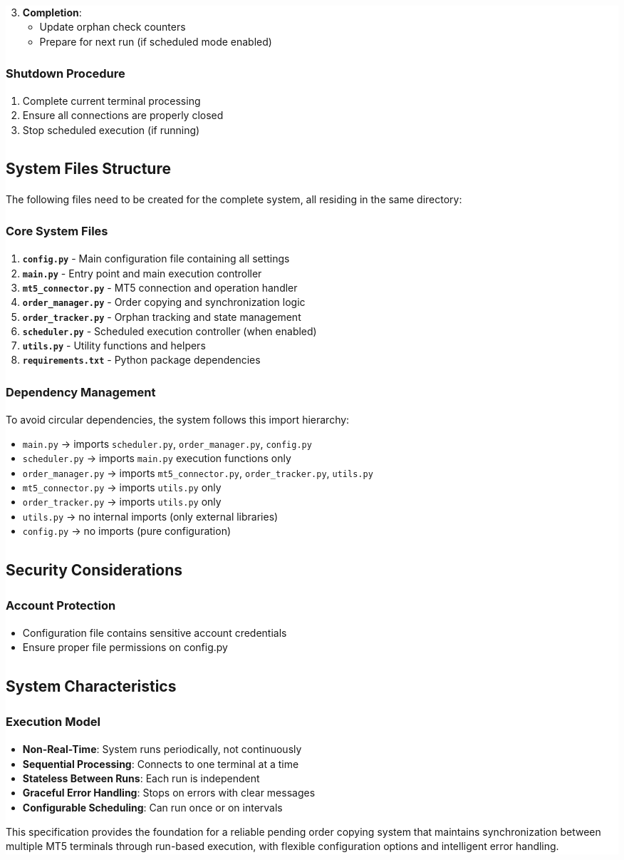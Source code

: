 3. **Completion**: 
   - Update orphan check counters
   - Prepare for next run (if scheduled mode enabled)

### Shutdown Procedure
1. Complete current terminal processing
2. Ensure all connections are properly closed
3. Stop scheduled execution (if running)

## System Files Structure

The following files need to be created for the complete system, all residing in the same directory:

### Core System Files
1. **`config.py`** - Main configuration file containing all settings
2. **`main.py`** - Entry point and main execution controller
3. **`mt5_connector.py`** - MT5 connection and operation handler
4. **`order_manager.py`** - Order copying and synchronization logic
5. **`order_tracker.py`** - Orphan tracking and state management
6. **`scheduler.py`** - Scheduled execution controller (when enabled)
7. **`utils.py`** - Utility functions and helpers
8. **`requirements.txt`** - Python package dependencies

### Dependency Management
To avoid circular dependencies, the system follows this import hierarchy:
- `main.py` → imports `scheduler.py`, `order_manager.py`, `config.py`
- `scheduler.py` → imports `main.py` execution functions only
- `order_manager.py` → imports `mt5_connector.py`, `order_tracker.py`, `utils.py`
- `mt5_connector.py` → imports `utils.py` only
- `order_tracker.py` → imports `utils.py` only
- `utils.py` → no internal imports (only external libraries)
- `config.py` → no imports (pure configuration)

## Security Considerations

### Account Protection
- Configuration file contains sensitive account credentials
- Ensure proper file permissions on config.py

## System Characteristics

### Execution Model
- **Non-Real-Time**: System runs periodically, not continuously
- **Sequential Processing**: Connects to one terminal at a time
- **Stateless Between Runs**: Each run is independent
- **Graceful Error Handling**: Stops on errors with clear messages
- **Configurable Scheduling**: Can run once or on intervals

This specification provides the foundation for a reliable pending order copying system that maintains synchronization between multiple MT5 terminals through run-based execution, with flexible configuration options and intelligent error handling.